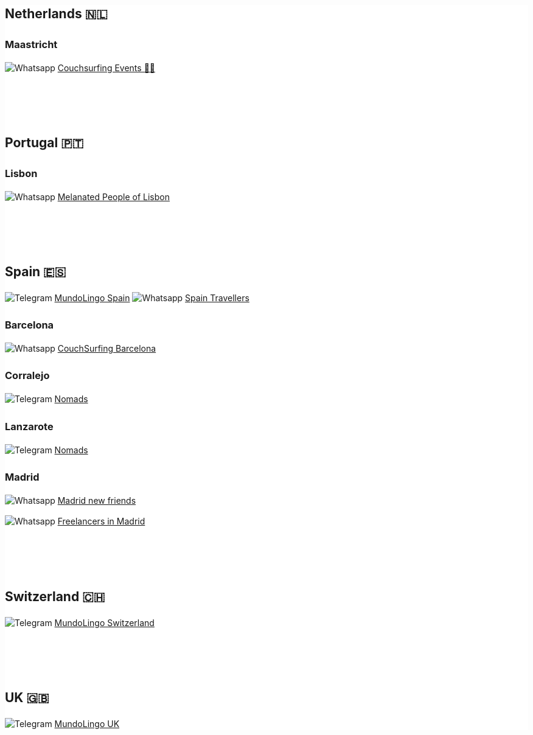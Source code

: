 ## Netherlands 🇳🇱 <a name="netherlands"></a>
### Maastricht
![Whatsapp](icons/whatsapp.svg) [Couchsurfing Events 🏄🏻‍](https://chat.whatsapp.com/Cnmp00nwROIGGq8HOK4SDa)

<p>&nbsp;</p><p>&nbsp;</p>

## Portugal 🇵🇹 <a name="portugal"></a>
### Lisbon
![Whatsapp](icons/whatsapp.svg) [Melanated People of Lisbon](https://chat.whatsapp.com/BDYR2HxmipbBtEngQ9i7t0)

<p>&nbsp;</p><p>&nbsp;</p>

## Spain 🇪🇸 <a name="spain"></a>
![Telegram](icons/telegram.svg) [MundoLingo Spain](https://t.me/+DrjlLBeM0soxNTM0)
![Whatsapp](icons/whatsapp.svg) [Spain Travellers](https://chat.whatsapp.com/KmLqZefqRduGYGxtdgrPM0)


### Barcelona
![Whatsapp](icons/whatsapp.svg) [CouchSurfing Barcelona](https://chat.whatsapp.com/EqAYv1stKRa1iErgSUSKhi)

### Corralejo
![Telegram](icons/telegram.svg) [Nomads](https://t.me/corralejo_nomads)

### Lanzarote
![Telegram](icons/telegram.svg) [Nomads](https://t.me/lanzarotedigital)

### Madrid
![Whatsapp](icons/whatsapp.svg) [Madrid new friends](https://chat.whatsapp.com/DyosoSaCfXt00exnHQuJJF)

![Whatsapp](icons/whatsapp.svg) [Freelancers in Madrid](https://chat.whatsapp.com/CBJXxMtx5UYHP1Kj5HkGK8)

<p>&nbsp;</p><p>&nbsp;</p>

## Switzerland 🇨🇭 <a name="switzerland"></a>
![Telegram](icons/telegram.svg) [MundoLingo Switzerland](https://t.me/+rXRvJu7nuDNlZjU0)

<p>&nbsp;</p><p>&nbsp;</p>

## UK 🇬🇧 <a name="uk"></a>
![Telegram](icons/telegram.svg) [MundoLingo UK](https://t.me/+wxpON0YCyPRhNTI0)
